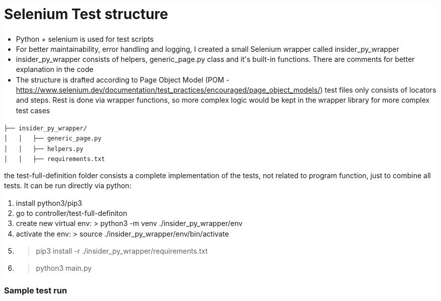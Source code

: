 # Selenium Test structure 

- Python + selenium is used for test scripts
- For better maintainability, error handling and logging,  I created a small Selenium wrapper called insider_py_wrapper
- insider_py_wrapper consists of helpers, generic_page.py class and it's built-in functions. There are comments for better explanation in the code
- The structure is drafted according to Page Object Model (POM - https://www.selenium.dev/documentation/test_practices/encouraged/page_object_models/) test files only consists of locators and steps. Rest is done via wrapper functions, so more complex logic would be kept in the wrapper library for more complex test cases

```bash
├── insider_py_wrapper/
│   │   ├── generic_page.py
│   │   ├── helpers.py
│   │   ├── requirements.txt
```

the test-full-definition folder consists a complete implementation of the tests, not related to program function, just to combine all tests. 
It can be run directly via python: 

1. install python3/pip3
2. go to controller/test-full-definiton
3. create new virtual env: > python3 -m venv ./insider_py_wrapper/env  
4. activate the env: > source ./insider_py_wrapper/env/bin/activate 
5. > pip3 install -r ./insider_py_wrapper/requirements.txt 
6. > python3 main.py 

### Sample test run

